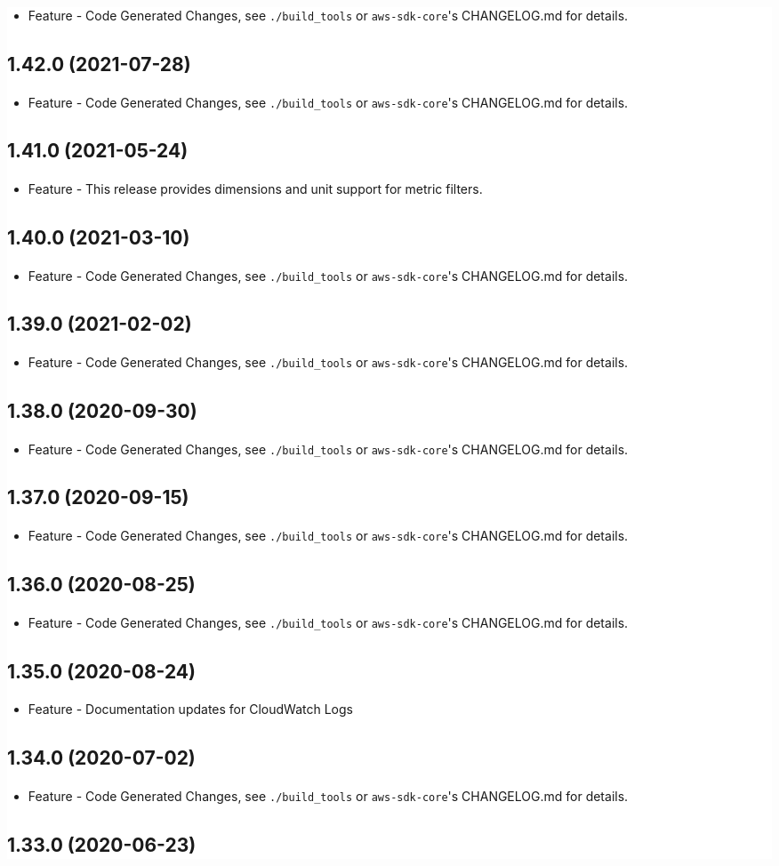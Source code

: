 * Feature - Code Generated Changes, see `./build_tools` or `aws-sdk-core`'s CHANGELOG.md for details.

1.42.0 (2021-07-28)
------------------

* Feature - Code Generated Changes, see `./build_tools` or `aws-sdk-core`'s CHANGELOG.md for details.

1.41.0 (2021-05-24)
------------------

* Feature - This release provides dimensions and unit support for metric filters.

1.40.0 (2021-03-10)
------------------

* Feature - Code Generated Changes, see `./build_tools` or `aws-sdk-core`'s CHANGELOG.md for details.

1.39.0 (2021-02-02)
------------------

* Feature - Code Generated Changes, see `./build_tools` or `aws-sdk-core`'s CHANGELOG.md for details.

1.38.0 (2020-09-30)
------------------

* Feature - Code Generated Changes, see `./build_tools` or `aws-sdk-core`'s CHANGELOG.md for details.

1.37.0 (2020-09-15)
------------------

* Feature - Code Generated Changes, see `./build_tools` or `aws-sdk-core`'s CHANGELOG.md for details.

1.36.0 (2020-08-25)
------------------

* Feature - Code Generated Changes, see `./build_tools` or `aws-sdk-core`'s CHANGELOG.md for details.

1.35.0 (2020-08-24)
------------------

* Feature - Documentation updates for CloudWatch Logs

1.34.0 (2020-07-02)
------------------

* Feature - Code Generated Changes, see `./build_tools` or `aws-sdk-core`'s CHANGELOG.md for details.

1.33.0 (2020-06-23)
------------------
